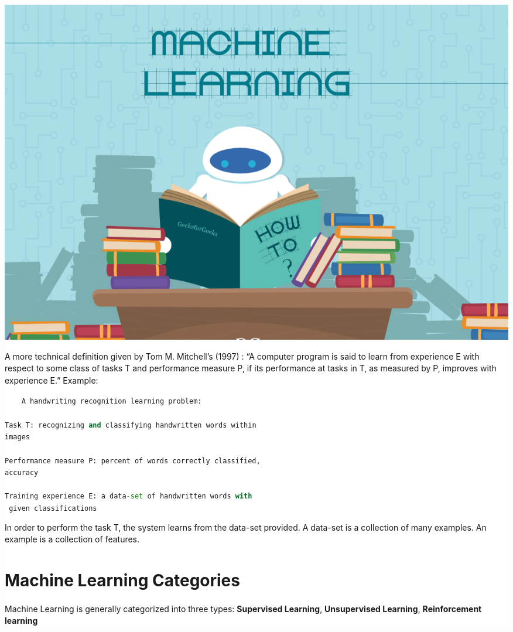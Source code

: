 <img src="/assets/images/machine_learning/machineLearning3.jpg">

A more technical definition given by Tom M. Mitchell’s (1997) : “A computer program is said to learn from experience E with respect to some class of tasks T and performance measure P, if its performance at tasks in T, as measured by P, improves with experience E.” Example:

```python
    A handwriting recognition learning problem:

Task T: recognizing and classifying handwritten words within 
images

Performance measure P: percent of words correctly classified, 
accuracy

Training experience E: a data-set of handwritten words with
 given classifications
```

In order to perform the task T, the system learns from the data-set provided. A data-set is a collection of many examples. An example is a collection of features.

# Machine Learning Categories
Machine Learning is generally categorized into three types: **Supervised Learning**, **Unsupervised Learning**, **Reinforcement learning**
